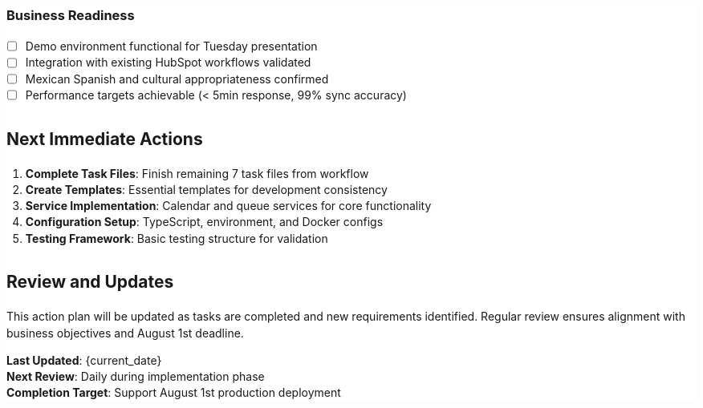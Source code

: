 ### Business Readiness
- [ ] Demo environment functional for Tuesday presentation
- [ ] Integration with existing HubSpot workflows validated
- [ ] Mexican Spanish and cultural appropriateness confirmed
- [ ] Performance targets achievable (< 5min response, 99% sync accuracy)

## Next Immediate Actions

1. **Complete Task Files**: Finish remaining 7 task files from workflow
2. **Create Templates**: Essential templates for development consistency
3. **Service Implementation**: Calendar and queue services for core functionality
4. **Configuration Setup**: TypeScript, environment, and Docker configs
5. **Testing Framework**: Basic testing structure for validation

## Review and Updates

This action plan will be updated as tasks are completed and new requirements identified. Regular review ensures alignment with business objectives and August 1st deadline.

**Last Updated**: {current_date}  
**Next Review**: Daily during implementation phase  
**Completion Target**: Support August 1st production deployment